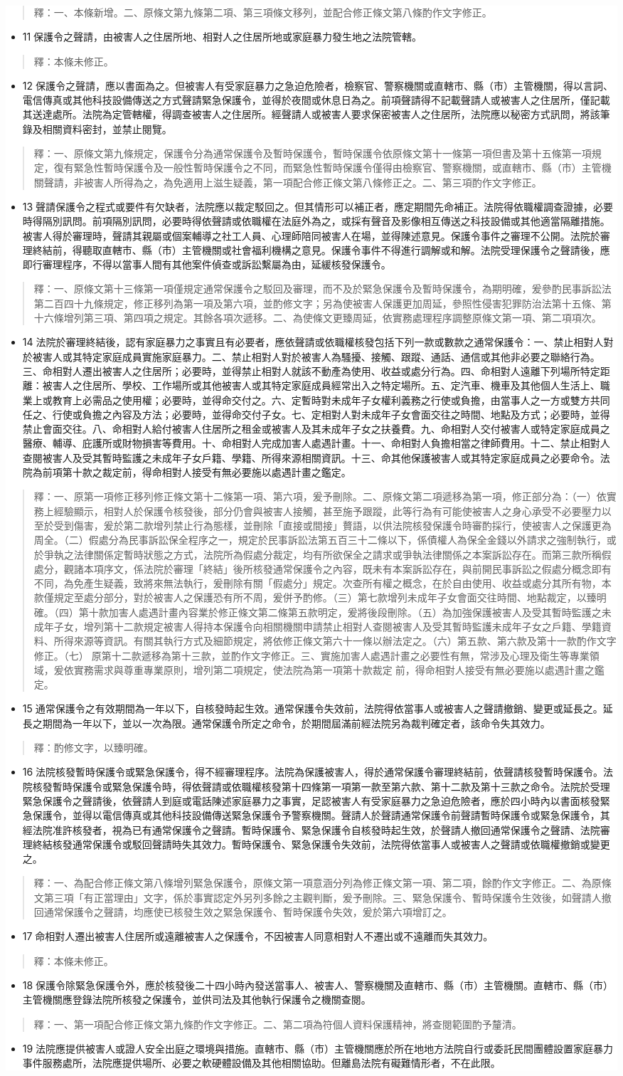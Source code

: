 > 釋：一、本條新增。二、原條文第九條第二項、第三項條文移列，並配合修正條文第八條酌作文字修正。

* 11 保護令之聲請，由被害人之住居所地、相對人之住居所地或家庭暴力發生地之法院管轄。

> 釋：本條未修正。

* 12 保護令之聲請，應以書面為之。但被害人有受家庭暴力之急迫危險者，檢察官、警察機關或直轄市、縣（市）主管機關，得以言詞、電信傳真或其他科技設備傳送之方式聲請緊急保護令，並得於夜間或休息日為之。前項聲請得不記載聲請人或被害人之住居所，僅記載其送達處所。法院為定管轄權，得調查被害人之住居所。經聲請人或被害人要求保密被害人之住居所，法院應以秘密方式訊問，將該筆錄及相關資料密封，並禁止閱覽。

> 釋：一、原條文第九條規定，保護令分為通常保護令及暫時保護令，暫時保護令依原條文第十一條第一項但書及第十五條第一項規定，復有緊急性暫時保護令及一般性暫時保護令之不同，而緊急性暫時保護令僅得由檢察官、警察機關，或直轄市、縣（市）主管機關聲請，非被害人所得為之，為免適用上滋生疑義，第一項配合修正條文第八條修正之。二、第三項酌作文字修正。

* 13 聲請保護令之程式或要件有欠缺者，法院應以裁定駁回之。但其情形可以補正者，應定期間先命補正。法院得依職權調查證據，必要時得隔別訊問。前項隔別訊問，必要時得依聲請或依職權在法庭外為之，或採有聲音及影像相互傳送之科技設備或其他適當隔離措施。被害人得於審理時，聲請其親屬或個案輔導之社工人員、心理師陪同被害人在場，並得陳述意見。保護令事件之審理不公開。法院於審理終結前，得聽取直轄市、縣（市）主管機關或社會福利機構之意見。保護令事件不得進行調解或和解。法院受理保護令之聲請後，應即行審理程序，不得以當事人間有其他案件偵查或訴訟繫屬為由，延緩核發保護令。

> 釋：一、原條文第十三條第一項僅規定通常保護令之駁回及審理，而不及於緊急保護令及暫時保護令，為期明確，爰參酌民事訴訟法第二百四十九條規定，修正移列為第一項及第六項，並酌修文字；另為使被害人保護更加周延，參照性侵害犯罪防治法第十五條、第十六條增列第三項、第四項之規定。其餘各項次遞移。二、為使條文更臻周延，依實務處理程序調整原條文第一項、第二項項次。

* 14 法院於審理終結後，認有家庭暴力之事實且有必要者，應依聲請或依職權核發包括下列一款或數款之通常保護令：一、禁止相對人對於被害人或其特定家庭成員實施家庭暴力。二、禁止相對人對於被害人為騷擾、接觸、跟蹤、通話、通信或其他非必要之聯絡行為。三、命相對人遷出被害人之住居所；必要時，並得禁止相對人就該不動產為使用、收益或處分行為。四、命相對人遠離下列場所特定距離：被害人之住居所、學校、工作場所或其他被害人或其特定家庭成員經常出入之特定場所。五、定汽車、機車及其他個人生活上、職業上或教育上必需品之使用權；必要時，並得命交付之。六、定暫時對未成年子女權利義務之行使或負擔，由當事人之一方或雙方共同任之、行使或負擔之內容及方法；必要時，並得命交付子女。七、定相對人對未成年子女會面交往之時間、地點及方式；必要時，並得禁止會面交往。八、命相對人給付被害人住居所之租金或被害人及其未成年子女之扶養費。九、命相對人交付被害人或特定家庭成員之醫療、輔導、庇護所或財物損害等費用。十、命相對人完成加害人處遇計畫。十一、命相對人負擔相當之律師費用。十二、禁止相對人查閱被害人及受其暫時監護之未成年子女戶籍、學籍、所得來源相關資訊。十三、命其他保護被害人或其特定家庭成員之必要命令。法院為前項第十款之裁定前，得命相對人接受有無必要施以處遇計畫之鑑定。

> 釋：一、原第一項修正移列修正條文第十二條第一項、第六項，爰予刪除。二、原條文第二項遞移為第一項，修正部分為：（一）依實務上經驗顯示，相對人於保護令核發後，部分仍會與被害人接觸，甚至施予跟蹤，此等行為有可能使被害人之身心承受不必要壓力以至於受到傷害，爰於第二款增列禁止行為態樣，並刪除「直接或間接」贅語，以供法院核發保護令時審酌採行，使被害人之保護更為周全。（二）假處分為民事訴訟保全程序之一，規定於民事訴訟法第五百三十二條以下，係債權人為保全金錢以外請求之強制執行，或於爭執之法律關係定暫時狀態之方式，法院所為假處分裁定，均有所欲保全之請求或爭執法律關係之本案訴訟存在。而第三款所稱假處分，觀諸本項序文，係法院於審理「終結」後所核發通常保護令之內容，既未有本案訴訟存在，與前開民事訴訟之假處分概念即有不同，為免產生疑義，致將來無法執行，爰刪除有關「假處分」規定。次查所有權之概念，在於自由使用、收益或處分其所有物，本款僅規定至處分部分，對於被害人之保護恐有所不周，爰併予酌修。（三）第七款增列未成年子女會面交往時間、地點裁定，以臻明確。（四）第十款加害人處遇計畫內容業於修正條文第二條第五款明定，爰將後段刪除。（五）為加強保護被害人及受其暫時監護之未成年子女，增列第十二款規定被害人得持本保護令向相關機關申請禁止相對人查閱被害人及受其暫時監護未成年子女之戶籍、學籍資料、所得來源等資訊。有關其執行方式及細節規定，將依修正條文第六十一條以辦法定之。（六）第五款、第六款及第十一款酌作文字修正。（七） 原第十二款遞移為第十三款，並酌作文字修正。三、實施加害人處遇計畫之必要性有無，常涉及心理及衛生等專業領域，爰依實務需求與尊重專業原則，增列第二項規定，使法院為第一項第十款裁定 前，得命相對人接受有無必要施以處遇計畫之鑑定。

* 15 通常保護令之有效期間為一年以下，自核發時起生效。通常保護令失效前，法院得依當事人或被害人之聲請撤銷、變更或延長之。延長之期間為一年以下，並以一次為限。通常保護令所定之命令，於期間屆滿前經法院另為裁判確定者，該命令失其效力。

> 釋：酌修文字，以臻明確。

* 16 法院核發暫時保護令或緊急保護令，得不經審理程序。法院為保護被害人，得於通常保護令審理終結前，依聲請核發暫時保護令。法院核發暫時保護令或緊急保護令時，得依聲請或依職權核發第十四條第一項第一款至第六款、第十二款及第十三款之命令。法院於受理緊急保護令之聲請後，依聲請人到庭或電話陳述家庭暴力之事實，足認被害人有受家庭暴力之急迫危險者，應於四小時內以書面核發緊急保護令，並得以電信傳真或其他科技設備傳送緊急保護令予警察機關。聲請人於聲請通常保護令前聲請暫時保護令或緊急保護令，其經法院准許核發者，視為已有通常保護令之聲請。暫時保護令、緊急保護令自核發時起生效，於聲請人撤回通常保護令之聲請、法院審理終結核發通常保護令或駁回聲請時失其效力。暫時保護令、緊急保護令失效前，法院得依當事人或被害人之聲請或依職權撤銷或變更之。

> 釋：一、為配合修正條文第八條增列緊急保護令，原條文第一項意涵分列為修正條文第一項、第二項，餘酌作文字修正。二、為原條文第三項「有正當理由」文字，係於事實認定外另列多餘之主觀判斷，爰予刪除。三、緊急保護令、暫時保護令生效後，如聲請人撤回通常保護令之聲請，均應使已核發生效之緊急保護令、暫時保護令失效，爰於第六項增訂之。

* 17 命相對人遷出被害人住居所或遠離被害人之保護令，不因被害人同意相對人不遷出或不遠離而失其效力。

> 釋：本條未修正。

* 18 保護令除緊急保護令外，應於核發後二十四小時內發送當事人、被害人、警察機關及直轄巿、縣（巿）主管機關。直轄巿、縣（巿）主管機關應登錄法院所核發之保護令，並供司法及其他執行保護令之機關查閱。

> 釋：一、第一項配合修正條文第九條酌作文字修正。二、第二項為符個人資料保護精神，將查閱範圍酌予釐清。

* 19 法院應提供被害人或證人安全出庭之環境與措施。直轄市、縣（市）主管機關應於所在地地方法院自行或委託民間團體設置家庭暴力事件服務處所，法院應提供場所、必要之軟硬體設備及其他相關協助。但離島法院有礙難情形者，不在此限。
